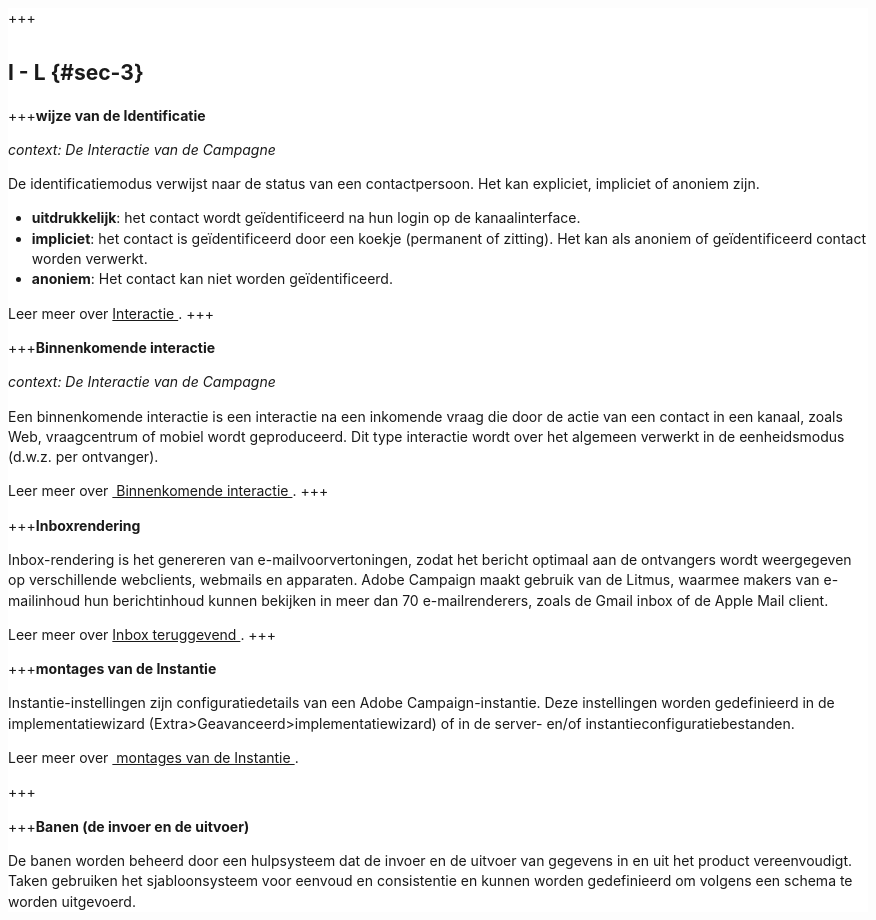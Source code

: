+++

## I - L {#sec-3}


+++**wijze van de Identificatie**

*context: De Interactie van de Campagne*

De identificatiemodus verwijst naar de status van een contactpersoon. Het kan expliciet, impliciet of anoniem zijn.

* **uitdrukkelijk**: het contact wordt geïdentificeerd na hun login op de kanaalinterface.
* **impliciet**: het contact is geïdentificeerd door een koekje (permanent of zitting). Het kan als anoniem of geïdentificeerd contact worden verwerkt.
* **anoniem**: Het contact kan niet worden geïdentificeerd.

Leer meer over [&#x200B; Interactie &#x200B;](../../interaction/using/interaction-and-offer-management.md).
+++



+++**Binnenkomende interactie**

*context: De Interactie van de Campagne*

Een binnenkomende interactie is een interactie na een inkomende vraag die door de actie van een contact in een kanaal, zoals Web, vraagcentrum of mobiel wordt geproduceerd. Dit type interactie wordt over het algemeen verwerkt in de eenheidsmodus (d.w.z. per ontvanger).

Leer meer over [&#x200B; Binnenkomende interactie &#x200B;](../../interaction/using/about-inbound-channels.md).
+++

+++**Inboxrendering**

Inbox-rendering is het genereren van e-mailvoorvertoningen, zodat het bericht optimaal aan de ontvangers wordt weergegeven op verschillende webclients, webmails en apparaten. Adobe Campaign maakt gebruik van de Litmus, waarmee makers van e-mailinhoud hun berichtinhoud kunnen bekijken in meer dan 70 e-mailrenderers, zoals de Gmail inbox of de Apple Mail client.

Leer meer over [&#x200B; Inbox teruggevend &#x200B;](../../delivery/using/delivery-dashboard.md#delivery-rendering).
+++

+++**montages van de Instantie**

Instantie-instellingen zijn configuratiedetails van een Adobe Campaign-instantie. Deze instellingen worden gedefinieerd in de implementatiewizard (Extra>Geavanceerd>implementatiewizard) of in de server- en/of instantieconfiguratiebestanden.

Leer meer over [&#x200B; montages van de Instantie &#x200B;](../../installation/using/about-initial-configuration.md).

+++

+++**Banen (de invoer en de uitvoer)**

De banen worden beheerd door een hulpsysteem dat de invoer en de uitvoer van gegevens in en uit het product vereenvoudigt. Taken gebruiken het sjabloonsysteem voor eenvoud en consistentie en kunnen worden gedefinieerd om volgens een schema te worden uitgevoerd.
